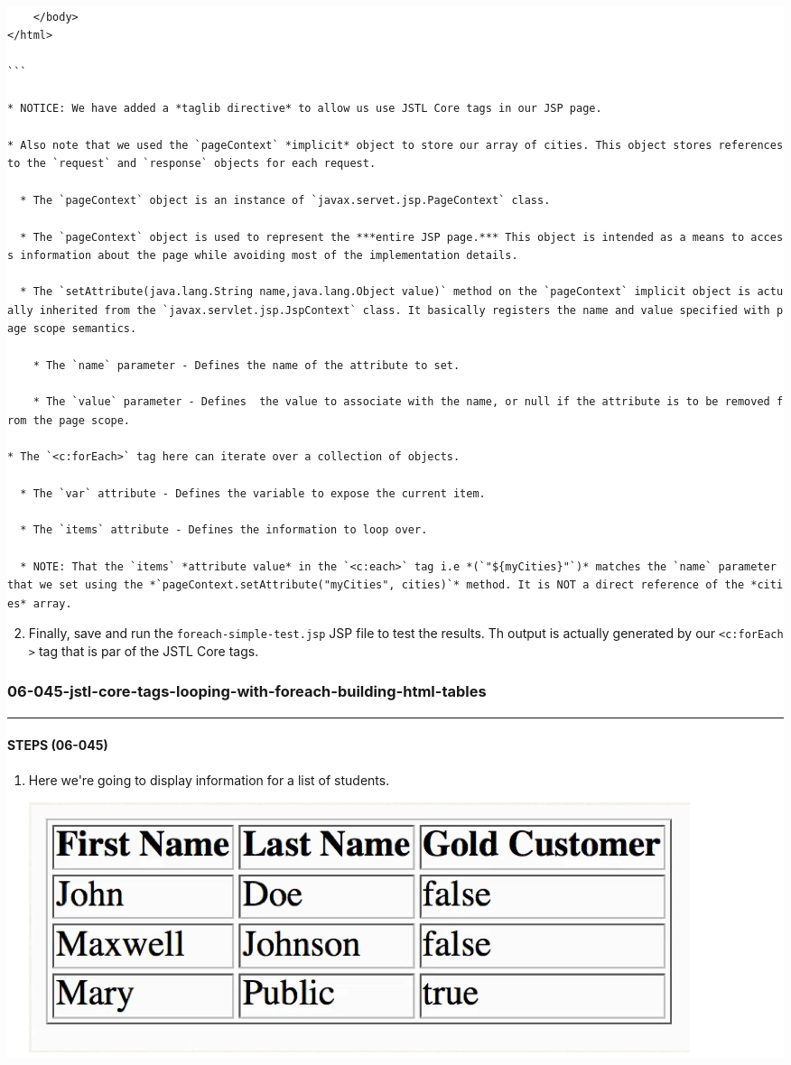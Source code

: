         </body>
    </html>
    
    ```

    * NOTICE: We have added a *taglib directive* to allow us use JSTL Core tags in our JSP page.

    * Also note that we used the `pageContext` *implicit* object to store our array of cities. This object stores references to the `request` and `response` objects for each request.

      * The `pageContext` object is an instance of `javax.servet.jsp.PageContext` class.

      * The `pageContext` object is used to represent the ***entire JSP page.*** This object is intended as a means to access information about the page while avoiding most of the implementation details.

      * The `setAttribute(java.lang.String name,java.lang.Object value)` method on the `pageContext` implicit object is actually inherited from the `javax.servlet.jsp.JspContext` class. It basically registers the name and value specified with page scope semantics.

        * The `name` parameter - Defines the name of the attribute to set.

        * The `value` parameter - Defines  the value to associate with the name, or null if the attribute is to be removed from the page scope.

    * The `<c:forEach>` tag here can iterate over a collection of objects.

      * The `var` attribute - Defines the variable to expose the current item.

      * The `items` attribute - Defines the information to loop over.

      * NOTE: That the `items` *attribute value* in the `<c:each>` tag i.e *(`"${myCities}"`)* matches the `name` parameter that we set using the *`pageContext.setAttribute("myCities", cities)`* method. It is NOT a direct reference of the *cities* array.

2. Finally, save and run the `foreach-simple-test.jsp` JSP file to test the results. Th output is actually generated by our `<c:forEach>` tag that is par of the JSTL Core tags.


### 06-045-jstl-core-tags-looping-with-foreach-building-html-tables

---

#### STEPS (06-045)

1. Here we're going to display information for a list of students.

    ![01-student-table-jsp-standard-tag-library-jstl-core-tags-06-045.png](/MARKDOWN_IMAGES/NOTES/06-jsp-standard-tag-library-jstl-core-tags/01-student-table-jsp-standard-tag-library-jstl-core-tags-06-045.png)
